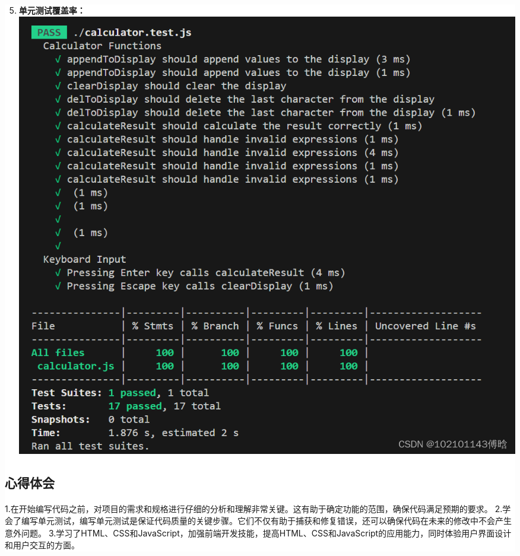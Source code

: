 5. **单元测试覆盖率：**
   ![在这里插入图片描述](README/d91f53b9e04944e2a4b99678c87e2401.png)

## 心得体会

1.在开始编写代码之前，对项目的需求和规格进行仔细的分析和理解非常关键。这有助于确定功能的范围，确保代码满足预期的要求。
2.学会了编写单元测试，编写单元测试是保证代码质量的关键步骤。它们不仅有助于捕获和修复错误，还可以确保代码在未来的修改中不会产生意外问题。
3.学习了HTML、CSS和JavaScript，加强前端开发技能，提高HTML、CSS和JavaScript的应用能力，同时体验用户界面设计和用户交互的方面。